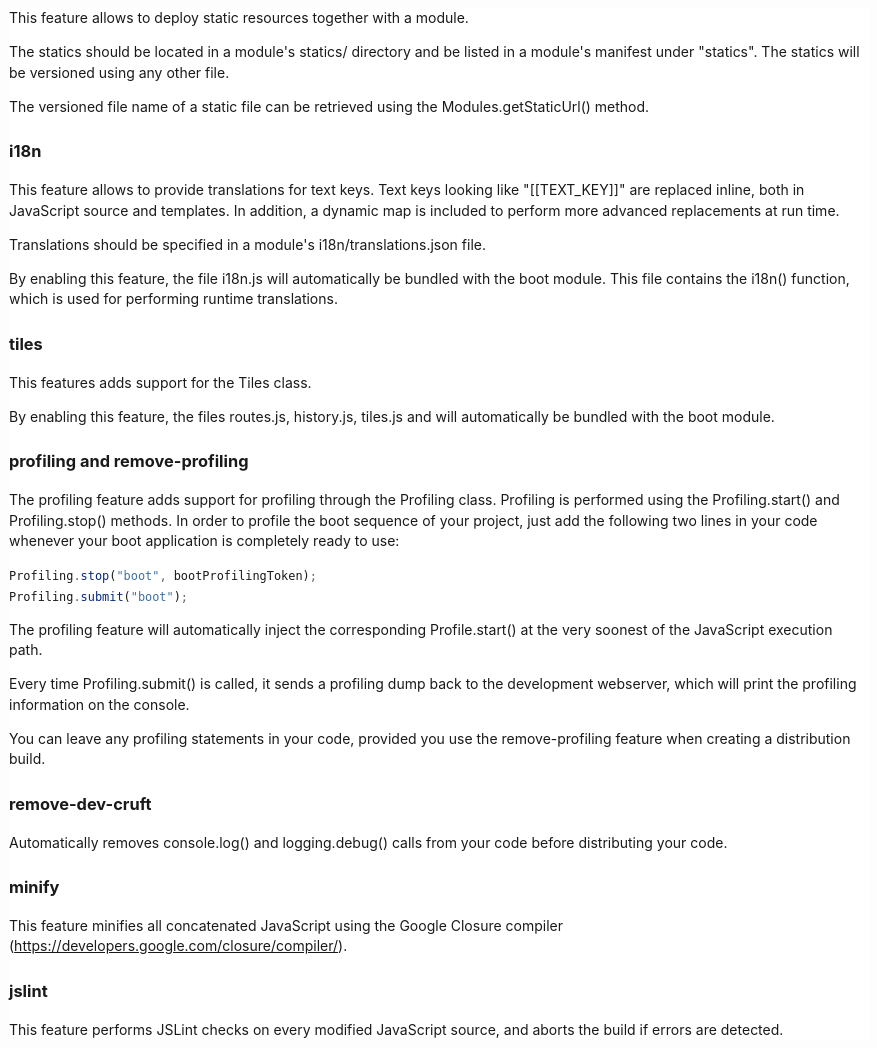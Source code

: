 This feature allows to deploy static resources together with a module.

The statics should be located in a module's statics/ directory and be listed in
a module's manifest under "statics". The statics will be versioned using any
other file.

The versioned file name of a static file can be retrieved using the
Modules.getStaticUrl() method.

### i18n

This feature allows to provide translations for text keys. Text keys looking like
"[[TEXT_KEY]]" are replaced inline, both in JavaScript source and templates. In
addition, a dynamic map is included to perform more advanced replacements at run
time.

Translations should be specified in a module's i18n/translations.json file.

By enabling this feature, the file i18n.js will automatically be bundled with
the boot module. This file contains the i18n() function, which is used for
performing runtime translations.

### tiles

This features adds support for the Tiles class.

By enabling this feature, the files routes.js, history.js, tiles.js and will
automatically be bundled with the boot module.

### profiling and remove-profiling

The profiling feature adds support for profiling through the Profiling class.
Profiling is performed using the Profiling.start() and Profiling.stop() methods.
In order to profile the boot sequence of your project, just add the following
two lines in your code whenever your boot application is completely ready to
use:

```js
Profiling.stop("boot", bootProfilingToken);
Profiling.submit("boot");
```

The profiling feature will automatically inject the corresponding
Profile.start() at the very soonest of the JavaScript execution path.

Every time Profiling.submit() is called, it sends a profiling dump back to the
development webserver, which will print the profiling information on the
console.

You can leave any profiling statements in your code, provided you use the
remove-profiling feature when creating a distribution build.

### remove-dev-cruft

Automatically removes console.log() and logging.debug() calls from your code
before distributing your code.

### minify

This feature minifies all concatenated JavaScript using the Google Closure
compiler (https://developers.google.com/closure/compiler/).

### jslint

This feature performs JSLint checks on every modified JavaScript source, and
aborts the build if errors are detected.
